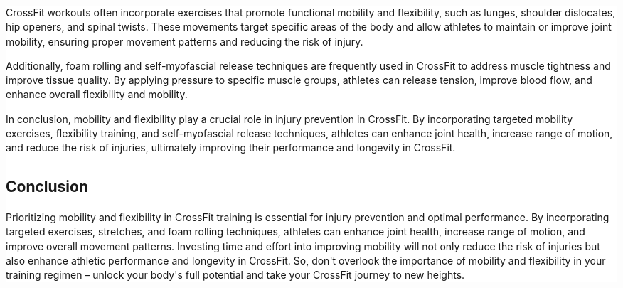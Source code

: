 CrossFit workouts often incorporate exercises that promote functional mobility and flexibility, such as lunges, shoulder dislocates, hip openers, and spinal twists. These movements target specific areas of the body and allow athletes to maintain or improve joint mobility, ensuring proper movement patterns and reducing the risk of injury.

Additionally, foam rolling and self-myofascial release techniques are frequently used in CrossFit to address muscle tightness and improve tissue quality. By applying pressure to specific muscle groups, athletes can release tension, improve blood flow, and enhance overall flexibility and mobility.

In conclusion, mobility and flexibility play a crucial role in injury prevention in CrossFit. By incorporating targeted mobility exercises, flexibility training, and self-myofascial release techniques, athletes can enhance joint health, increase range of motion, and reduce the risk of injuries, ultimately improving their performance and longevity in CrossFit.

## Conclusion

Prioritizing mobility and flexibility in CrossFit training is essential for injury prevention and optimal performance. By incorporating targeted exercises, stretches, and foam rolling techniques, athletes can enhance joint health, increase range of motion, and improve overall movement patterns. Investing time and effort into improving mobility will not only reduce the risk of injuries but also enhance athletic performance and longevity in CrossFit. So, don't overlook the importance of mobility and flexibility in your training regimen – unlock your body's full potential and take your CrossFit journey to new heights.